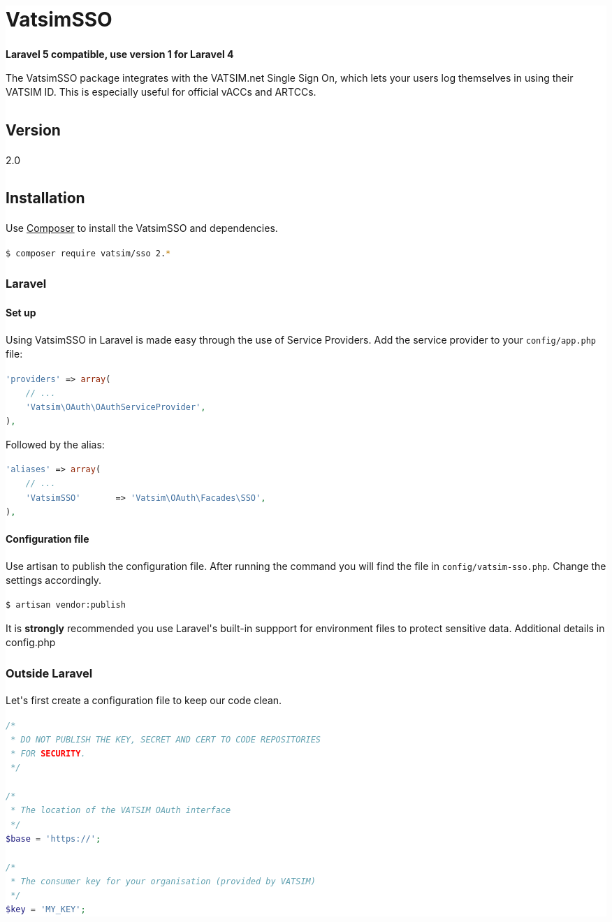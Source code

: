 VatsimSSO
=========

**Laravel 5 compatible, use version 1 for Laravel 4**

The VatsimSSO package integrates with the VATSIM.net Single Sign On, which lets your users log themselves in using their VATSIM ID. This is especially useful for official vACCs and ARTCCs.

Version
----

2.0

Installation
--------------

Use [Composer](http://getcomposer.org) to install the VatsimSSO and dependencies.

```sh
$ composer require vatsim/sso 2.*
```

### Laravel
#### Set up
Using VatsimSSO in Laravel is made easy through the use of Service Providers. Add the service provider to your `config/app.php` file:
```php
'providers' => array(
    // ...
    'Vatsim\OAuth\OAuthServiceProvider',
),
```

Followed by the alias:
```php
'aliases' => array(
    // ...
    'VatsimSSO'       => 'Vatsim\OAuth\Facades\SSO',
),
```

#### Configuration file
Use artisan to publish the configuration file. After running the command you will find the file in `config/vatsim-sso.php`. Change the settings accordingly.
```sh
$ artisan vendor:publish
```
It is __strongly__ recommended you use Laravel's built-in suppport for environment files to protect sensitive data. Additional details in config.php


### Outside Laravel
Let's first create a configuration file to keep our code clean.
```php
/*
 * DO NOT PUBLISH THE KEY, SECRET AND CERT TO CODE REPOSITORIES
 * FOR SECURITY.
 */

/*
 * The location of the VATSIM OAuth interface
 */
$base = 'https://';

/*
 * The consumer key for your organisation (provided by VATSIM)
 */
$key = 'MY_KEY';
```